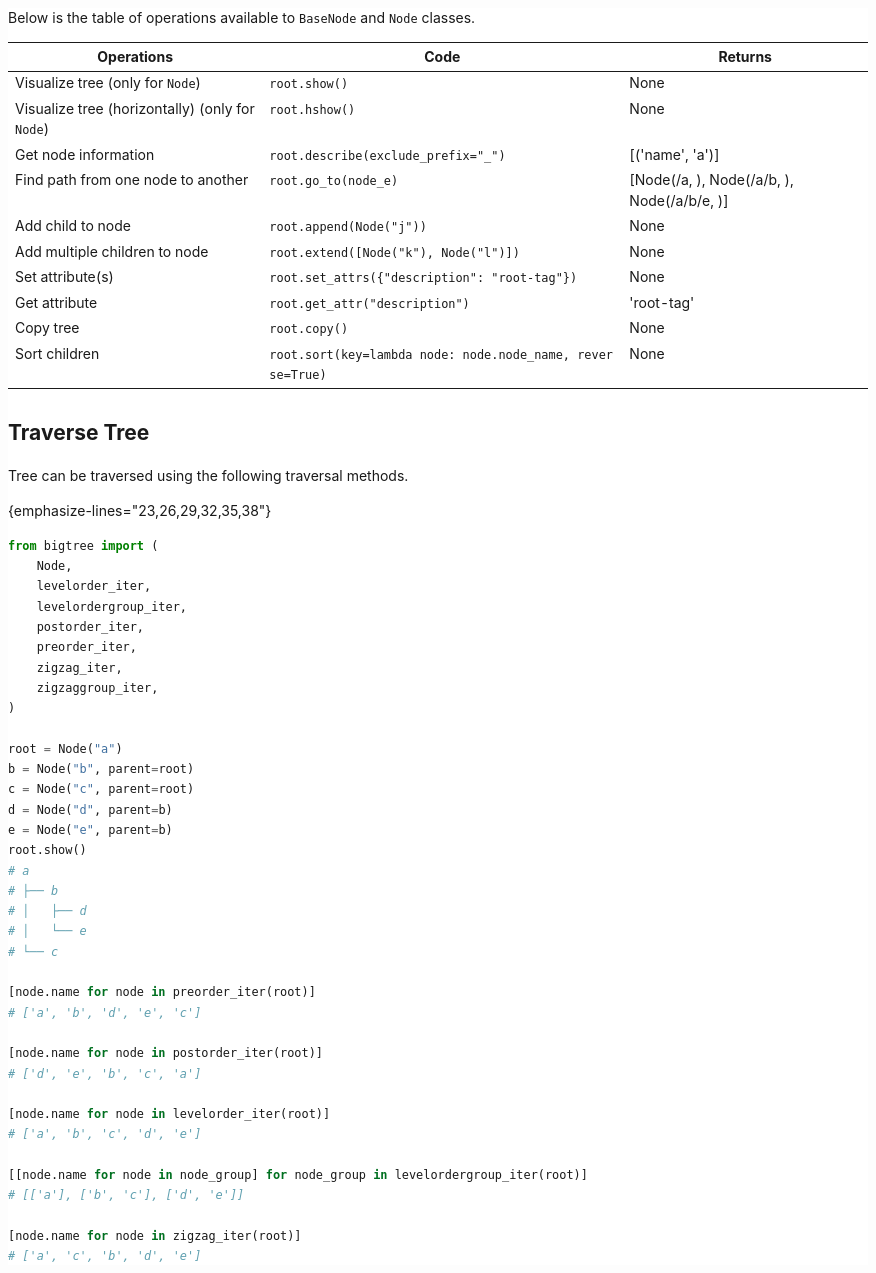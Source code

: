 Below is the table of operations available to `BaseNode` and `Node` classes.

| Operations                                      | Code                                                       | Returns                                    |
|-------------------------------------------------|------------------------------------------------------------|--------------------------------------------|
| Visualize tree (only for `Node`)                | `root.show()`                                              | None                                       |
| Visualize tree (horizontally) (only for `Node`) | `root.hshow()`                                             | None                                       |
| Get node information                            | `root.describe(exclude_prefix="_")`                        | [('name', 'a')]                            |
| Find path from one node to another              | `root.go_to(node_e)`                                       | [Node(/a, ), Node(/a/b, ), Node(/a/b/e, )] |
| Add child to node                               | `root.append(Node("j"))`                                   | None                                       |
| Add multiple children to node                   | `root.extend([Node("k"), Node("l")])`                      | None                                       |
| Set attribute(s)                                | `root.set_attrs({"description": "root-tag"})`              | None                                       |
| Get attribute                                   | `root.get_attr("description")`                             | 'root-tag'                                 |
| Copy tree                                       | `root.copy()`                                              | None                                       |
| Sort children                                   | `root.sort(key=lambda node: node.node_name, reverse=True)` | None                                       |

## Traverse Tree

Tree can be traversed using the following traversal methods.

{emphasize-lines="23,26,29,32,35,38"}
```python
from bigtree import (
    Node,
    levelorder_iter,
    levelordergroup_iter,
    postorder_iter,
    preorder_iter,
    zigzag_iter,
    zigzaggroup_iter,
)

root = Node("a")
b = Node("b", parent=root)
c = Node("c", parent=root)
d = Node("d", parent=b)
e = Node("e", parent=b)
root.show()
# a
# ├── b
# │   ├── d
# │   └── e
# └── c

[node.name for node in preorder_iter(root)]
# ['a', 'b', 'd', 'e', 'c']

[node.name for node in postorder_iter(root)]
# ['d', 'e', 'b', 'c', 'a']

[node.name for node in levelorder_iter(root)]
# ['a', 'b', 'c', 'd', 'e']

[[node.name for node in node_group] for node_group in levelordergroup_iter(root)]
# [['a'], ['b', 'c'], ['d', 'e']]

[node.name for node in zigzag_iter(root)]
# ['a', 'c', 'b', 'd', 'e']

```